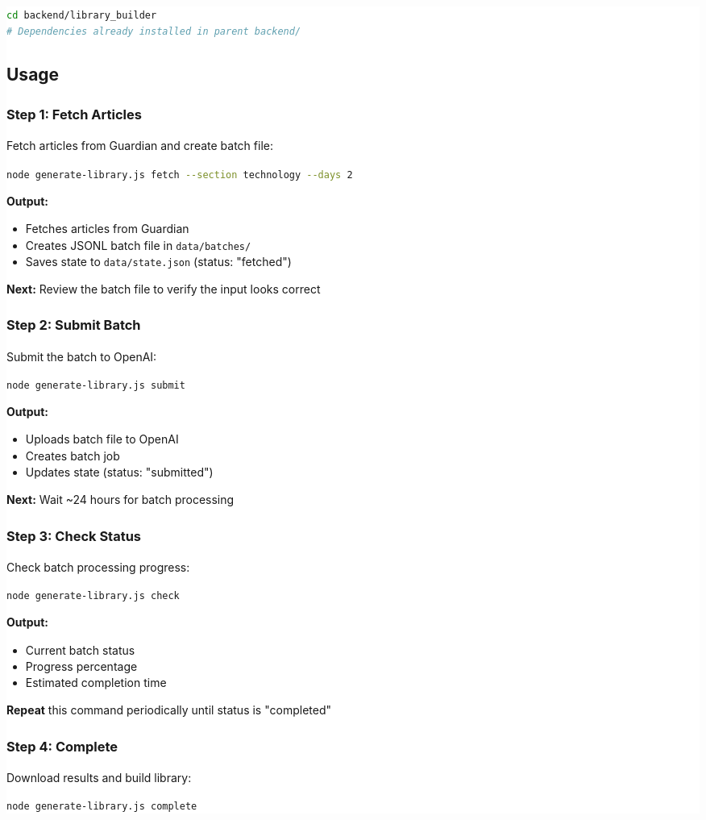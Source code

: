 ```bash
cd backend/library_builder
# Dependencies already installed in parent backend/
```

## Usage

### Step 1: Fetch Articles

Fetch articles from Guardian and create batch file:

```bash
node generate-library.js fetch --section technology --days 2
```

**Output:**
- Fetches articles from Guardian
- Creates JSONL batch file in `data/batches/`
- Saves state to `data/state.json` (status: "fetched")

**Next:** Review the batch file to verify the input looks correct

### Step 2: Submit Batch

Submit the batch to OpenAI:

```bash
node generate-library.js submit
```

**Output:**
- Uploads batch file to OpenAI
- Creates batch job
- Updates state (status: "submitted")

**Next:** Wait ~24 hours for batch processing

### Step 3: Check Status

Check batch processing progress:

```bash
node generate-library.js check
```

**Output:**
- Current batch status
- Progress percentage
- Estimated completion time

**Repeat** this command periodically until status is "completed"

### Step 4: Complete

Download results and build library:

```bash
node generate-library.js complete
```
